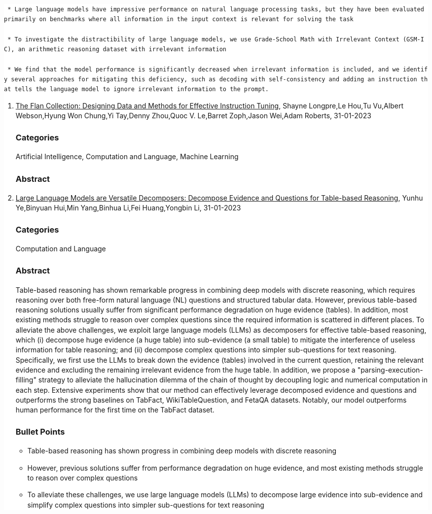      * Large language models have impressive performance on natural language processing tasks, but they have been evaluated primarily on benchmarks where all information in the input context is relevant for solving the task

     * To investigate the distractibility of large language models, we use Grade-School Math with Irrelevant Context (GSM-IC), an arithmetic reasoning dataset with irrelevant information

     * We find that the model performance is significantly decreased when irrelevant information is included, and we identify several approaches for mitigating this deficiency, such as decoding with self-consistency and adding an instruction that tells the language model to ignore irrelevant information to the prompt.


1. [The Flan Collection: Designing Data and Methods for Effective Instruction Tuning](https://arxiv.org/abs/2301.13688), Shayne Longpre,Le Hou,Tu Vu,Albert Webson,Hyung Won Chung,Yi Tay,Denny Zhou,Quoc V. Le,Barret Zoph,Jason Wei,Adam Roberts, 31-01-2023
      ### Categories
      Artificial Intelligence, Computation and Language, Machine Learning
     ### Abstract


1. [Large Language Models are Versatile Decomposers: Decompose Evidence and Questions for Table-based Reasoning](https://arxiv.org/abs/2301.13808v3), Yunhu Ye,Binyuan Hui,Min Yang,Binhua Li,Fei Huang,Yongbin Li, 31-01-2023
      ### Categories
      Computation and Language
     ### Abstract
     Table-based reasoning has shown remarkable progress in combining deep models with discrete reasoning, which requires reasoning over both free-form natural language (NL) questions and structured tabular data. However, previous table-based reasoning solutions usually suffer from significant performance degradation on huge evidence (tables). In addition, most existing methods struggle to reason over complex questions since the required information is scattered in different places. To alleviate the above challenges, we exploit large language models (LLMs) as decomposers for effective table-based reasoning, which (i) decompose huge evidence (a huge table) into sub-evidence (a small table) to mitigate the interference of useless information for table reasoning; and (ii) decompose complex questions into simpler sub-questions for text reasoning. Specifically, we first use the LLMs to break down the evidence (tables) involved in the current question, retaining the relevant evidence and excluding the remaining irrelevant evidence from the huge table. In addition, we propose a "parsing-execution-filling" strategy to alleviate the hallucination dilemma of the chain of thought by decoupling logic and numerical computation in each step. Extensive experiments show that our method can effectively leverage decomposed evidence and questions and outperforms the strong baselines on TabFact, WikiTableQuestion, and FetaQA datasets. Notably, our model outperforms human performance for the first time on the TabFact dataset.
     ### Bullet Points

     * Table-based reasoning has shown progress in combining deep models with discrete reasoning

     * However, previous solutions suffer from performance degradation on huge evidence, and most existing methods struggle to reason over complex questions

     * To alleviate these challenges, we use large language models (LLMs) to decompose large evidence into sub-evidence and simplify complex questions into simpler sub-questions for text reasoning
